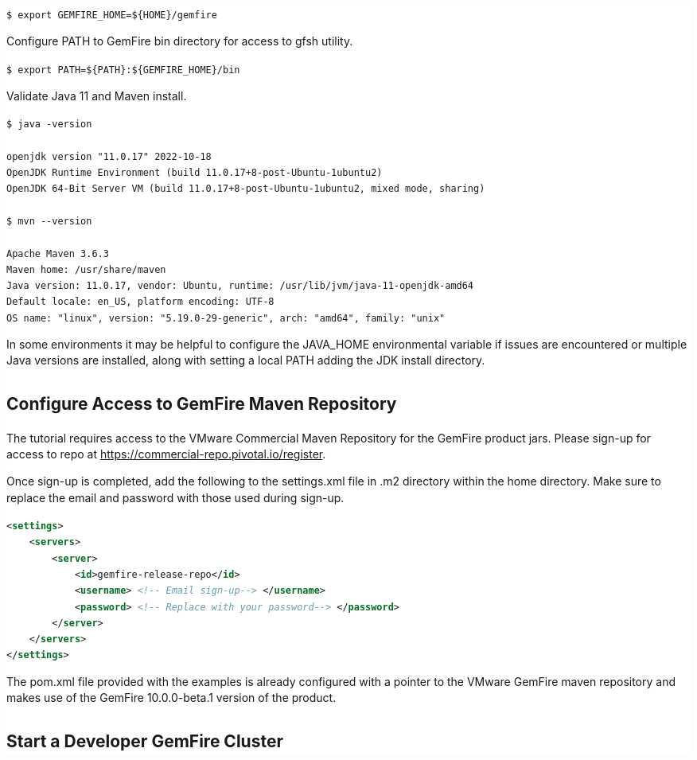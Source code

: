 ```text
$ export GEMFIRE_HOME=${HOME}/gemfire
```

Configure PATH to GemFire bin directory for access to gfsh utility.

```text
$ export PATH=${PATH}:${GEMFIRE_HOME}/bin
```

Validate Java 11 and Maven install.

```text
$ java -version

openjdk version "11.0.17" 2022-10-18
OpenJDK Runtime Environment (build 11.0.17+8-post-Ubuntu-1ubuntu2)
OpenJDK 64-Bit Server VM (build 11.0.17+8-post-Ubuntu-1ubuntu2, mixed mode, sharing)

$ mvn --version

Apache Maven 3.6.3
Maven home: /usr/share/maven
Java version: 11.0.17, vendor: Ubuntu, runtime: /usr/lib/jvm/java-11-openjdk-amd64
Default locale: en_US, platform encoding: UTF-8
OS name: "linux", version: "5.19.0-29-generic", arch: "amd64", family: "unix"
```

In some environments it may be helpful to configure the JAVA_HOME environmental variable if issues are encountered or multiple Java versions are installed, along with setting a local PATH adding the JDK install directory.

## Configure Access to GemFire Maven Repository

The tutorial requires access to the VMware Commercial Maven Repository for the GemFire product jars. Please sign-up for access to repo at <https://commercial-repo.pivotal.io/register>.

Once sign-up is completed, add the following to the settings.xml file in .m2 directory within the home directory. Make sure to replace the email and
password with those used during sign-up.

```xml
<settings>
    <servers>
        <server>
            <id>gemfire-release-repo</id>
            <username> <!-- Email sign-up--> </username>
            <password> <!-- Replace with your password--> </password>
        </server>
    </servers>
</settings>
```

The pom.xml file provided with the examples is already configured with a pointer to the VMware GemFire maven repository and makes use of the GemFire 10.0.0-beta.1 version of the product.

## Start a Developer GemFire Cluster
